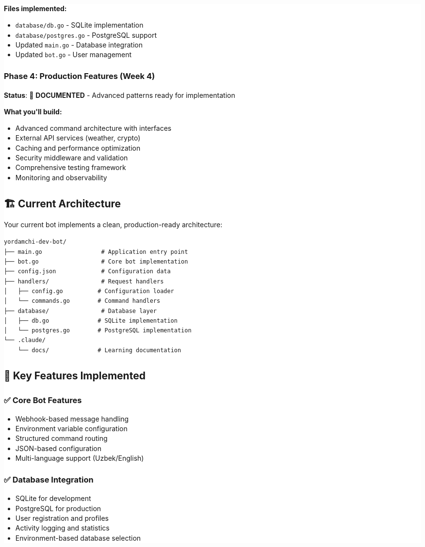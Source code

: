 **Files implemented:**
- `database/db.go` - SQLite implementation
- `database/postgres.go` - PostgreSQL support  
- Updated `main.go` - Database integration
- Updated `bot.go` - User management

### Phase 4: Production Features (Week 4)
**Status**: 📖 **DOCUMENTED** - Advanced patterns ready for implementation

**What you'll build:**
- Advanced command architecture with interfaces
- External API services (weather, crypto)
- Caching and performance optimization
- Security middleware and validation
- Comprehensive testing framework
- Monitoring and observability

## 🏗 Current Architecture

Your current bot implements a clean, production-ready architecture:

```
yordamchi-dev-bot/
├── main.go                 # Application entry point
├── bot.go                  # Core bot implementation
├── config.json             # Configuration data
├── handlers/               # Request handlers
│   ├── config.go          # Configuration loader
│   └── commands.go        # Command handlers
├── database/               # Database layer
│   ├── db.go              # SQLite implementation
│   └── postgres.go        # PostgreSQL implementation  
└── .claude/
    └── docs/              # Learning documentation
```

## 🚀 Key Features Implemented

### ✅ Core Bot Features
- Webhook-based message handling
- Environment variable configuration  
- Structured command routing
- JSON-based configuration
- Multi-language support (Uzbek/English)

### ✅ Database Integration
- SQLite for development
- PostgreSQL for production
- User registration and profiles
- Activity logging and statistics
- Environment-based database selection
